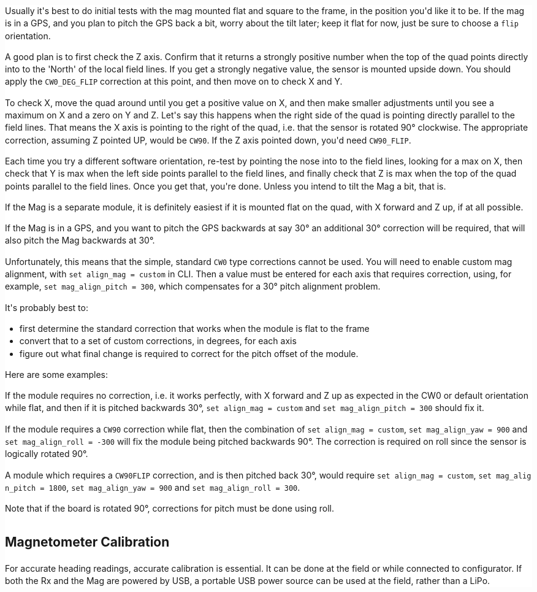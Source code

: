 
Usually it's best to do initial tests with the mag mounted flat and square to the frame, in the position you'd like it to be. If the mag is in a GPS, and you plan to pitch the GPS back a bit, worry about the tilt later; keep it flat for now, just be sure to choose a `flip` orientation.

A good plan is to first check the Z axis. Confirm that it returns a strongly positive number when the top of the quad points directly into to the 'North' of the local field lines. If you get a strongly negative value, the sensor is mounted upside down. You should apply the `CW0_DEG_FLIP` correction at this point, and then move on to check X and Y.

To check X, move the quad around until you get a positive value on X, and then make smaller adjustments until you see a maximum on X and a zero on Y and Z. Let's say this happens when the right side of the quad is pointing directly parallel to the field lines. That means the X axis is pointing to the right of the quad, i.e. that the sensor is rotated 90° clockwise. The appropriate correction, assuming Z pointed UP, would be `CW90`. If the Z axis pointed down, you'd need `CW90_FLIP`.

Each time you try a different software orientation, re-test by pointing the nose into to the field lines, looking for a max on X, then check that Y is max when the left side points parallel to the field lines, and finally check that Z is max when the top of the quad points parallel to the field lines. Once you get that, you're done. Unless you intend to tilt the Mag a bit, that is.

If the Mag is a separate module, it is definitely easiest if it is mounted flat on the quad, with X forward and Z up, if at all possible.

If the Mag is in a GPS, and you want to pitch the GPS backwards at say 30° an additional 30° correction will be required, that will also pitch the Mag backwards at 30°.

Unfortunately, this means that the simple, standard `CW0` type corrections cannot be used. You will need to enable custom mag alignment, with `set align_mag = custom` in CLI. Then a value must be entered for each axis that requires correction, using, for example, `set mag_align_pitch = 300`, which compensates for a 30° pitch alignment problem.

It's probably best to:

- first determine the standard correction that works when the module is flat to the frame
- convert that to a set of custom corrections, in degrees, for each axis
- figure out what final change is required to correct for the pitch offset of the module.

Here are some examples:

If the module requires no correction, i.e. it works perfectly, with X forward and Z up as expected in the CW0 or default orientation while flat, and then if it is pitched backwards 30°, `set align_mag = custom` and `set mag_align_pitch = 300` should fix it.

If the module requires a `CW90` correction while flat, then the combination of `set align_mag = custom`, `set mag_align_yaw = 900` and `set mag_align_roll = -300` will fix the module being pitched backwards 90°. The correction is required on roll since the sensor is logically rotated 90°.

A module which requires a `CW90FLIP` correction, and is then pitched back 30°, would require `set align_mag = custom`, `set mag_align_pitch = 1800`, `set mag_align_yaw = 900` and `set mag_align_roll = 300`.

Note that if the board is rotated 90°, corrections for pitch must be done using roll.

## Magnetometer Calibration

For accurate heading readings, accurate calibration is essential. It can be done at the field or while connected to configurator. If both the Rx and the Mag are powered by USB, a portable USB power source can be used at the field, rather than a LiPo.
